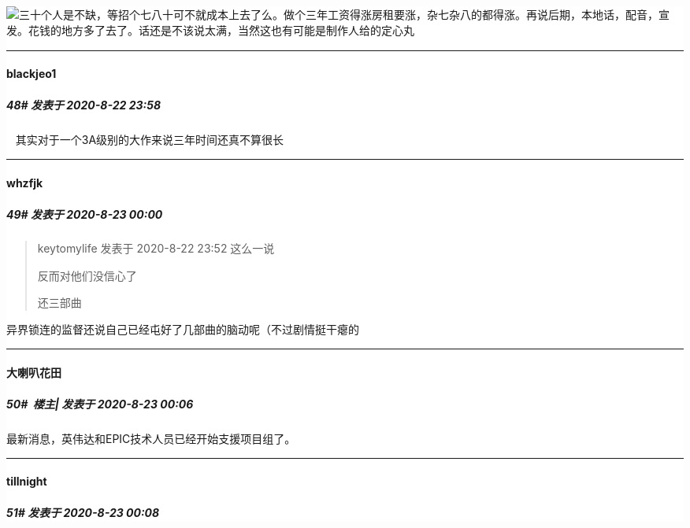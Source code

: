 

<img src="https://static.saraba1st.com/image/smiley/face2017/067.png" referrerpolicy="no-referrer">三十个人是不缺，等招个七八十可不就成本上去了么。做个三年工资得涨房租要涨，杂七杂八的都得涨。再说后期，本地话，配音，宣发。花钱的地方多了去了。话还是不该说太满，当然这也有可能是制作人给的定心丸







*****

####  blackjeo1  
##### 48#       发表于 2020-8-22 23:58




   其实对于一个3A级别的大作来说三年时间还真不算很长







*****

####  whzfjk  
##### 49#       发表于 2020-8-23 00:00



<blockquote>keytomylife 发表于 2020-8-22 23:52
这么一说

反而对他们没信心了

还三部曲</blockquote>
异界锁连的监督还说自己已经屯好了几部曲的脑动呢（不过剧情挺干瘪的







*****

####  大喇叭花田  
##### 50#         楼主| 发表于 2020-8-23 00:06




最新消息，英伟达和EPIC技术人员已经开始支援项目组了。







*****

####  tillnight  
##### 51#       发表于 2020-8-23 00:08
